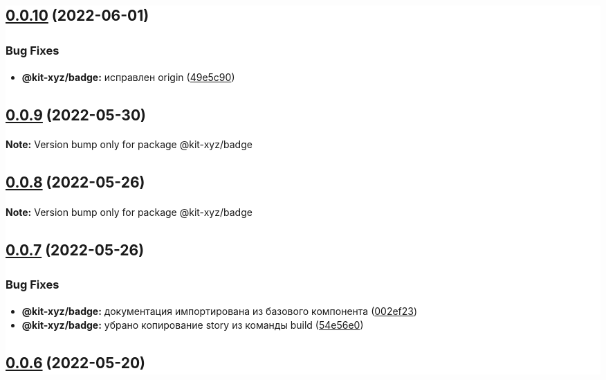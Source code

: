 


## [0.0.10](https://bitbucket.pcbltools.ru/bitbucket/projects/EDUPOWER/repos/uikit4/browse/packages/xyz/Badge/compare/@kit-xyz/badge@0.0.8...@kit-xyz/badge@0.0.10) (2022-06-01)


### Bug Fixes

* **@kit-xyz/badge:** исправлен origin ([49e5c90](https://bitbucket.pcbltools.ru/bitbucket/projects/EDUPOWER/repos/uikit4/browse/packages/xyz/Badge/commits/49e5c904f1fae089949d4c2336ac4b5d6b77a2f8))





## [0.0.9](https://bitbucket.pcbltools.ru/bitbucket/projects/EDUPOWER/repos/uikit4/browse/packages/xyz/Badge/compare/@kit-xyz/badge@0.0.8...@kit-xyz/badge@0.0.9) (2022-05-30)

**Note:** Version bump only for package @kit-xyz/badge





## [0.0.8](https://bitbucket.pcbltools.ru/bitbucket/projects/EDUPOWER/repos/uikit4/browse/packages/xyz/Badge/compare/@kit-xyz/badge@0.0.7...@kit-xyz/badge@0.0.8) (2022-05-26)

**Note:** Version bump only for package @kit-xyz/badge





## [0.0.7](https://bitbucket.pcbltools.ru/bitbucket/projects/EDUPOWER/repos/uikit4/browse/packages/xyz/Badge/compare/@kit-xyz/badge@0.0.6...@kit-xyz/badge@0.0.7) (2022-05-26)


### Bug Fixes

* **@kit-xyz/badge:** документация импортирована из базового компонента ([002ef23](https://bitbucket.pcbltools.ru/bitbucket/projects/EDUPOWER/repos/uikit4/browse/packages/xyz/Badge/commits/002ef23d96548fd4d0775cfef6606cfc9ba2aaa0))
* **@kit-xyz/badge:** убрано копирование story из команды build ([54e56e0](https://bitbucket.pcbltools.ru/bitbucket/projects/EDUPOWER/repos/uikit4/browse/packages/xyz/Badge/commits/54e56e03fd8b0a7c22dcbcb6fea35a3a20916b08))





## [0.0.6](https://bitbucket.pcbltools.ru/bitbucket/projects/EDUPOWER/repos/uikit4/browse/packages/xyz/Badge/compare/@kit-xyz/badge@0.0.5...@kit-xyz/badge@0.0.6) (2022-05-20)
